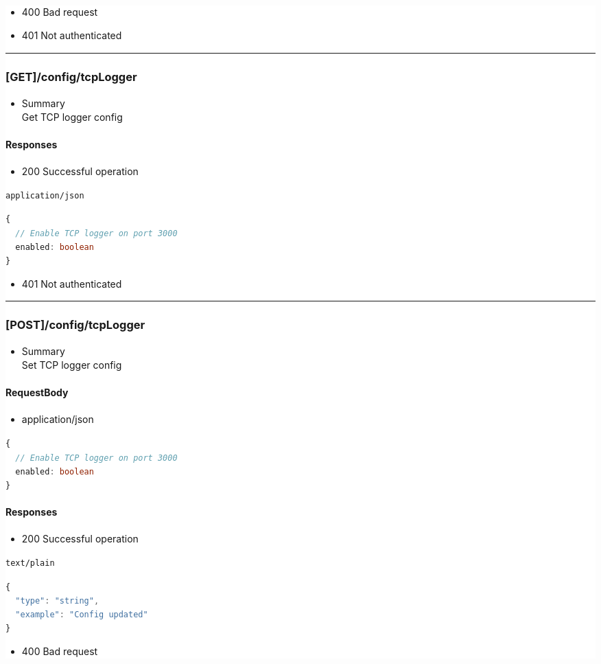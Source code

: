 - 400 Bad request

- 401 Not authenticated

***

### [GET]/config/tcpLogger

- Summary  
Get TCP logger config

#### Responses

- 200 Successful operation

`application/json`

```ts
{
  // Enable TCP logger on port 3000
  enabled: boolean
}
```

- 401 Not authenticated

***

### [POST]/config/tcpLogger

- Summary  
Set TCP logger config

#### RequestBody

- application/json

```ts
{
  // Enable TCP logger on port 3000
  enabled: boolean
}
```

#### Responses

- 200 Successful operation

`text/plain`

```ts
{
  "type": "string",
  "example": "Config updated"
}
```

- 400 Bad request
